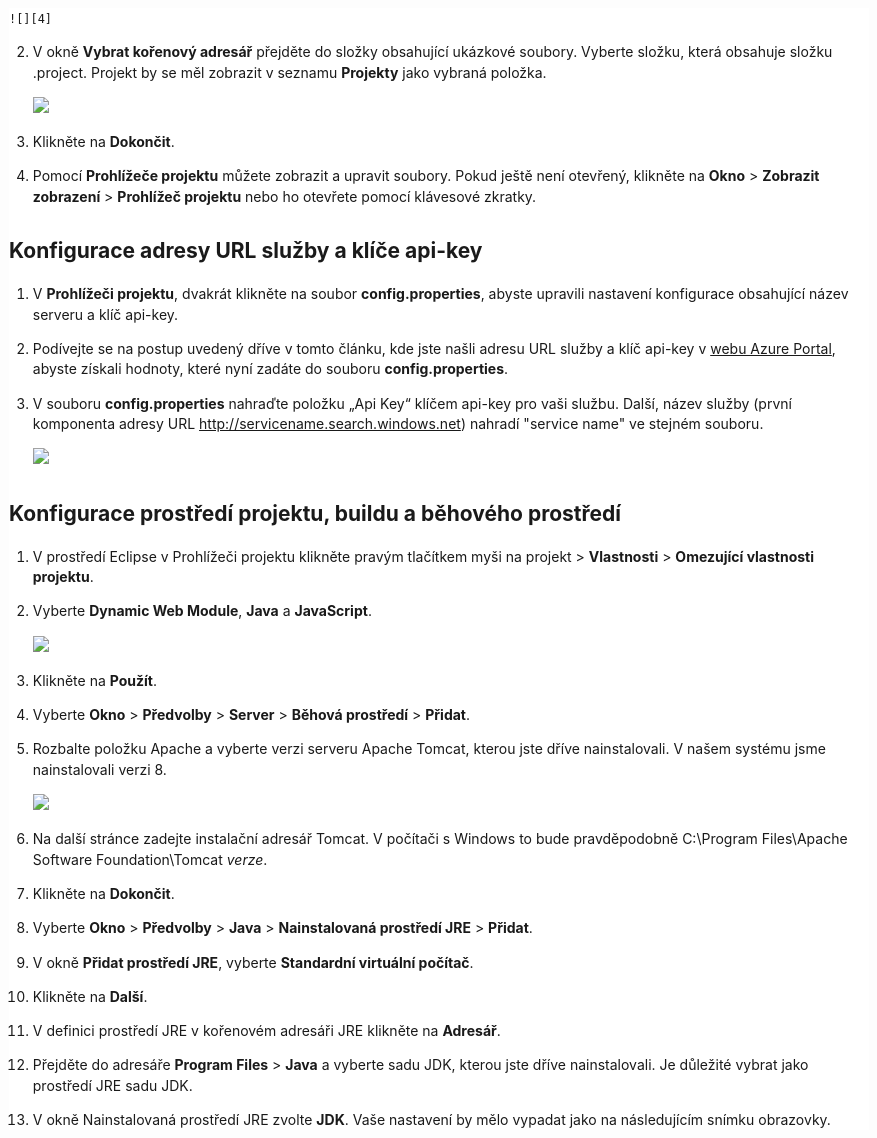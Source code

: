     ![][4]
2. V okně **Vybrat kořenový adresář** přejděte do složky obsahující ukázkové soubory. Vyberte složku, která obsahuje složku .project. Projekt by se měl zobrazit v seznamu **Projekty** jako vybraná položka.
   
    ![][12]
3. Klikněte na **Dokončit**.
4. Pomocí **Prohlížeče projektu** můžete zobrazit a upravit soubory. Pokud ještě není otevřený, klikněte na **Okno** > **Zobrazit zobrazení** > **Prohlížeč projektu** nebo ho otevřete pomocí klávesové zkratky.

## <a name="configure-the-service-url-and-api-key"></a>Konfigurace adresy URL služby a klíče api-key
1. V **Prohlížeči projektu**, dvakrát klikněte na soubor **config.properties**, abyste upravili nastavení konfigurace obsahující název serveru a klíč api-key.
2. Podívejte se na postup uvedený dříve v tomto článku, kde jste našli adresu URL služby a klíč api-key v [webu Azure Portal](https://portal.azure.com), abyste získali hodnoty, které nyní zadáte do souboru **config.properties**.
3. V souboru **config.properties** nahraďte položku „Api Key“ klíčem api-key pro vaši službu. Další, název služby (první komponenta adresy URL http://servicename.search.windows.net) nahradí "service name" ve stejném souboru.
   
    ![][5]

## <a name="configure-the-project-build-and-runtime-environments"></a>Konfigurace prostředí projektu, buildu a běhového prostředí
1. V prostředí Eclipse v Prohlížeči projektu klikněte pravým tlačítkem myši na projekt > **Vlastnosti** > **Omezující vlastnosti projektu**.
2. Vyberte **Dynamic Web Module**, **Java** a **JavaScript**.
   
    ![][6]
3. Klikněte na **Použít**.
4. Vyberte **Okno** > **Předvolby** > **Server** > **Běhová prostředí** > **Přidat**.
5. Rozbalte položku Apache a vyberte verzi serveru Apache Tomcat, kterou jste dříve nainstalovali. V našem systému jsme nainstalovali verzi 8.
   
    ![][7]
6. Na další stránce zadejte instalační adresář Tomcat. V počítači s Windows to bude pravděpodobně C:\Program Files\Apache Software Foundation\Tomcat *verze*.
7. Klikněte na **Dokončit**.
8. Vyberte **Okno** > **Předvolby** > **Java** > **Nainstalovaná prostředí JRE** > **Přidat**.
9. V okně **Přidat prostředí JRE**, vyberte **Standardní virtuální počítač**.
10. Klikněte na **Další**.
11. V definici prostředí JRE v kořenovém adresáři JRE klikněte na **Adresář**.
12. Přejděte do adresáře **Program Files** > **Java** a vyberte sadu JDK, kterou jste dříve nainstalovali. Je důležité vybrat jako prostředí JRE sadu JDK.
13. V okně Nainstalovaná prostředí JRE zvolte **JDK**. Vaše nastavení by mělo vypadat jako na následujícím snímku obrazovky.
    

[1]: ./media/search-get-started-java/create-search-portal-1.PNG
[2]: ./media/search-get-started-java/create-search-portal-21.PNG
[3]: ./media/search-get-started-java/create-search-portal-31.PNG
[4]: ./media/search-get-started-java/AzSearch-Java-Import1.PNG
[5]: ./media/search-get-started-java/AzSearch-Java-config1.PNG
[6]: ./media/search-get-started-java/AzSearch-Java-ProjectFacets1.PNG
[7]: ./media/search-get-started-java/AzSearch-Java-runtime1.PNG
[8]: ./media/search-get-started-java/AzSearch-Java-Browser1.PNG
[9]: ./media/search-get-started-java/AzSearch-Java-JREPref1.PNG
[10]: ./media/search-get-started-java/AzSearch-Java-BuildProject1.PNG
[11]: ./media/search-get-started-java/rogerwilliamsschool1.PNG
[12]: ./media/search-get-started-java/AzSearch-Java-SelectProject.png